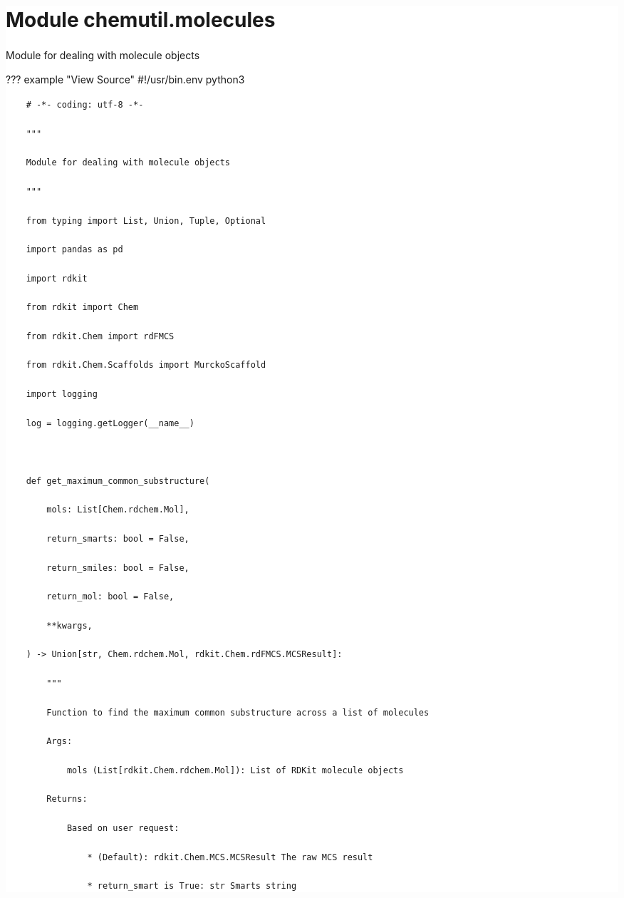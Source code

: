 # Module chemutil.molecules

Module for dealing with molecule objects

??? example "View Source"
        #!/usr/bin.env python3

        # -*- coding: utf-8 -*-

        """

        Module for dealing with molecule objects

        """

        from typing import List, Union, Tuple, Optional

        import pandas as pd

        import rdkit

        from rdkit import Chem

        from rdkit.Chem import rdFMCS

        from rdkit.Chem.Scaffolds import MurckoScaffold

        import logging

        log = logging.getLogger(__name__)



        def get_maximum_common_substructure(

            mols: List[Chem.rdchem.Mol],

            return_smarts: bool = False,

            return_smiles: bool = False,

            return_mol: bool = False,

            **kwargs,

        ) -> Union[str, Chem.rdchem.Mol, rdkit.Chem.rdFMCS.MCSResult]:

            """

            Function to find the maximum common substructure across a list of molecules

            Args:

                mols (List[rdkit.Chem.rdchem.Mol]): List of RDKit molecule objects

            Returns:

                Based on user request:

                    * (Default): rdkit.Chem.MCS.MCSResult The raw MCS result

                    * return_smart is True: str Smarts string
